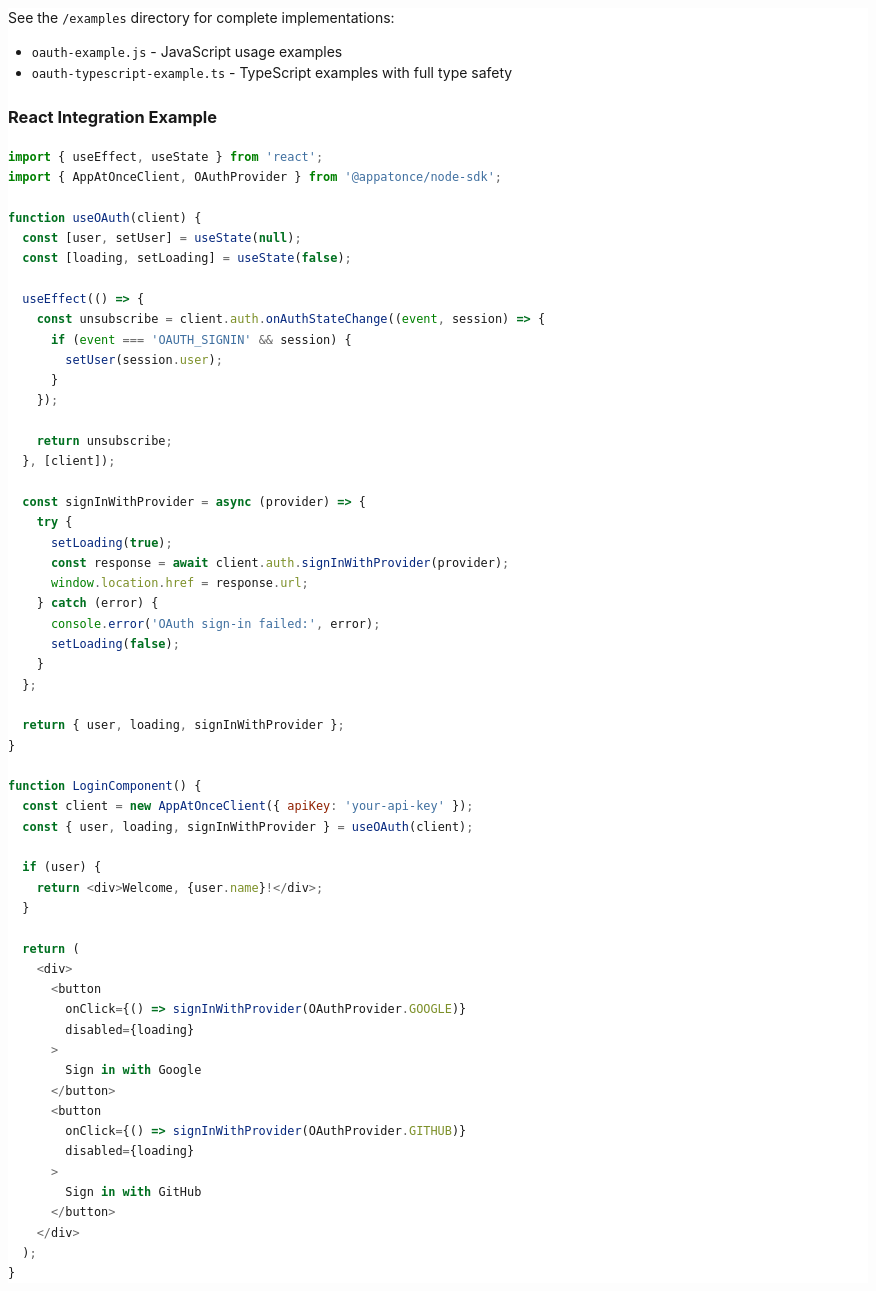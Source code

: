 See the `/examples` directory for complete implementations:

- `oauth-example.js` - JavaScript usage examples
- `oauth-typescript-example.ts` - TypeScript examples with full type safety

### React Integration Example

```javascript
import { useEffect, useState } from 'react';
import { AppAtOnceClient, OAuthProvider } from '@appatonce/node-sdk';

function useOAuth(client) {
  const [user, setUser] = useState(null);
  const [loading, setLoading] = useState(false);

  useEffect(() => {
    const unsubscribe = client.auth.onAuthStateChange((event, session) => {
      if (event === 'OAUTH_SIGNIN' && session) {
        setUser(session.user);
      }
    });

    return unsubscribe;
  }, [client]);

  const signInWithProvider = async (provider) => {
    try {
      setLoading(true);
      const response = await client.auth.signInWithProvider(provider);
      window.location.href = response.url;
    } catch (error) {
      console.error('OAuth sign-in failed:', error);
      setLoading(false);
    }
  };

  return { user, loading, signInWithProvider };
}

function LoginComponent() {
  const client = new AppAtOnceClient({ apiKey: 'your-api-key' });
  const { user, loading, signInWithProvider } = useOAuth(client);

  if (user) {
    return <div>Welcome, {user.name}!</div>;
  }

  return (
    <div>
      <button 
        onClick={() => signInWithProvider(OAuthProvider.GOOGLE)}
        disabled={loading}
      >
        Sign in with Google
      </button>
      <button 
        onClick={() => signInWithProvider(OAuthProvider.GITHUB)}
        disabled={loading}
      >
        Sign in with GitHub
      </button>
    </div>
  );
}
```